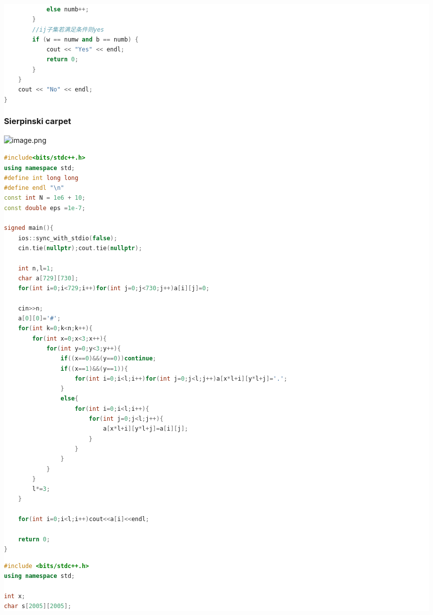 ```cpp
            else numb++;
        }
        //ij子集若满足条件则yes
        if (w == numw and b == numb) {
            cout << "Yes" << endl;
            return 0;
        }
    }
    cout << "No" << endl;
}
```
<a name="qFkXA"></a>
### Sierpinski carpet
![image.png](https://cdn.nlark.com/yuque/0/2024/png/44491236/1722701018168-2a464937-484c-470d-9765-7cbaf7bc6ebb.png#averageHue=%23d6d6d6&clientId=uf4bbd3b6-ddaa-4&from=paste&height=743&id=ub17aa1c4&originHeight=1114&originWidth=578&originalType=binary&ratio=1.5&rotation=0&showTitle=false&size=62876&status=done&style=none&taskId=ufeee0d7a-3cad-4352-845d-abf2c7b8606&title=&width=385.3333333333333)
```cpp
#include<bits/stdc++.h>
using namespace std;
#define int long long
#define endl "\n"
const int N = 1e6 + 10;
const double eps =1e-7;

signed main(){
    ios::sync_with_stdio(false);
    cin.tie(nullptr);cout.tie(nullptr);

    int n,l=1;
    char a[729][730];
    for(int i=0;i<729;i++)for(int j=0;j<730;j++)a[i][j]=0;

    cin>>n;
    a[0][0]='#';
    for(int k=0;k<n;k++){
        for(int x=0;x<3;x++){
            for(int y=0;y<3;y++){
                if((x==0)&&(y==0))continue;
                if((x==1)&&(y==1)){
                    for(int i=0;i<l;i++)for(int j=0;j<l;j++)a[x*l+i][y*l+j]='.';
                }
                else{
                    for(int i=0;i<l;i++){
                        for(int j=0;j<l;j++){
                            a[x*l+i][y*l+j]=a[i][j];
                        }
                    }
                }
            }
        }
        l*=3;
    }

    for(int i=0;i<l;i++)cout<<a[i]<<endl;

    return 0;
}
```
```cpp
#include <bits/stdc++.h>
using namespace std;

int x;
char s[2005][2005];
```
